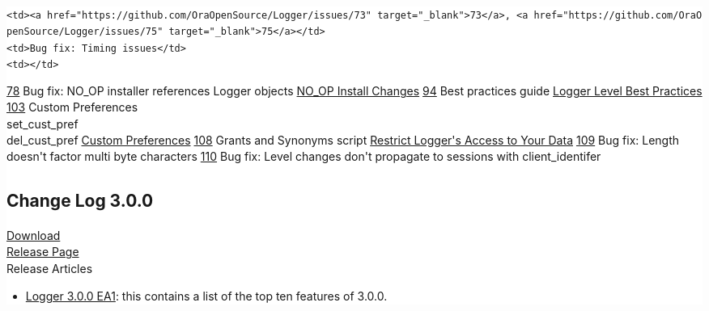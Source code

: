     <td><a href="https://github.com/OraOpenSource/Logger/issues/73" target="_blank">73</a>, <a href="https://github.com/OraOpenSource/Logger/issues/75" target="_blank">75</a></td>
    <td>Bug fix: Timing issues</td>
    <td></td>
  </tr>
  <tr>
    <td><a href="https://github.com/OraOpenSource/Logger/issues/78" target="_blank">78</a></td>
    <td>Bug fix: NO_OP installer references Logger objects</td>
    <td><a href="http://www.oraopensource.com/blog/2015/6/5/logger-310-noop-install-changes" target="_blank">NO_OP Install Changes</a></td>
  </tr>
  <tr>
    <td><a href="https://github.com/OraOpenSource/Logger/issues/94" target="_blank">94</a></td>
    <td>Best practices guide</td>
    <td><a href="http://www.oraopensource.com/blog/2015/6/8/logger-310-logger-level-best-practices" target="_blank">Logger Level Best Practices</a></td>
  </tr>
  <tr>
    <td><a href="https://github.com/OraOpenSource/Logger/issues/103" target="_blank">103</a></td>
    <td>Custom Preferences</br>set_cust_pref</br>del_cust_pref</td>
    <td><a href="http://www.oraopensource.com/blog/2015/7/2/logger-310-custom-preferences" target="_blank">Custom Preferences</a></td>
  </tr>
  <tr>
    <td><a href="https://github.com/OraOpenSource/Logger/issues/108" target="_blank">108</a></td>
    <td>Grants and Synonyms script</td>
    <td><a href="http://www.oraopensource.com/blog/2015/5/15/restrict-loggers-access-to-your-data" target="_blank">Restrict Logger's Access to Your Data</a></td>
  </tr>
  <tr>
    <td><a href="https://github.com/OraOpenSource/Logger/issues/109" target="_blank">109</a></td>
    <td>Bug fix: Length doesn't factor multi byte characters</td>
    <td></td>
  </tr>
  <tr>
    <td><a href="https://github.com/OraOpenSource/Logger/issues/110" target="_blank">110</a></td>
    <td>Bug fix: Level changes don't propagate to sessions with client_identifer</td>
    <td></td>
  </tr>
</table>


<a name="change-log-3.0.0"></a>
## Change Log 3.0.0
[Download](https://github.com/OraOpenSource/Logger/raw/master/releases/logger_3.0.0.zip)<br/>
[Release Page](https://github.com/OraOpenSource/Logger/issues?q=milestone%3A%22Release+3.0.0%22+)<br/>
Release Articles

- [Logger 3.0.0 EA1](http://www.oraopensource.com/blog/2015/3/14/logger-300-ea1): this contains a list of the top ten features of 3.0.0.

